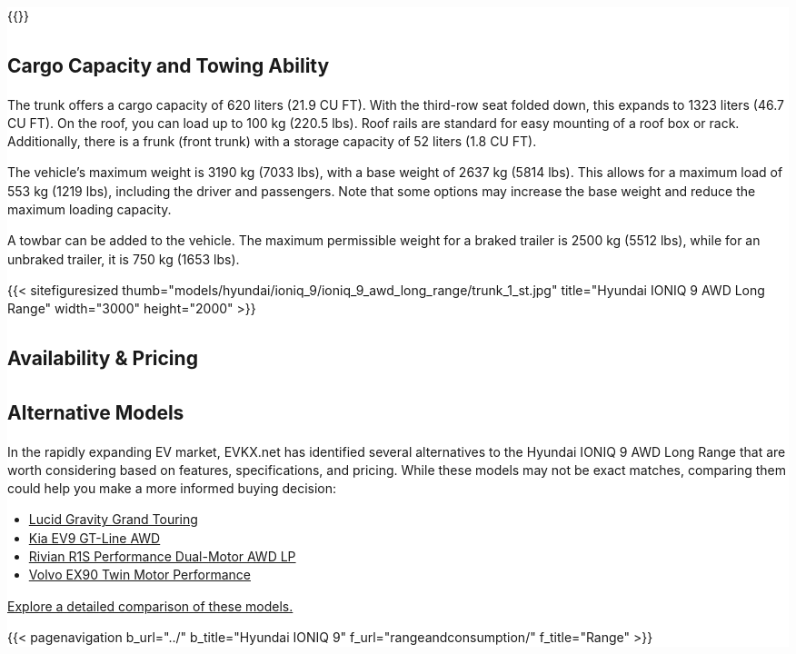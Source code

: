{{<evkxdisplayaddarticle />}}

## Cargo Capacity and Towing Ability

The trunk offers a cargo capacity of 620 liters (21.9 CU FT). With the third-row seat folded down, this expands to 1323 liters (46.7 CU FT). On the roof, you can load up to 100 kg (220.5 lbs). Roof rails are standard for easy mounting of a roof box or rack. Additionally, there is a frunk (front trunk) with a storage capacity of 52 liters (1.8 CU FT).

The vehicle’s maximum weight is 3190 kg (7033 lbs), with a base weight of 2637 kg (5814 lbs). This allows for a maximum load of 553 kg (1219 lbs), including the driver and passengers. Note that some options may increase the base weight and reduce the maximum loading capacity.

A towbar can be added to the vehicle. The maximum permissible weight for a braked trailer is 2500 kg (5512 lbs), while for an unbraked trailer, it is 750 kg (1653 lbs).

{{< sitefiguresized thumb="models/hyundai/ioniq_9/ioniq_9_awd_long_range/trunk_1_st.jpg" title="Hyundai IONIQ 9 AWD Long Range" width="3000" height="2000"  >}}

## Availability & Pricing

## Alternative Models

In the rapidly expanding EV market, EVKX.net has identified several alternatives to the Hyundai IONIQ 9 AWD Long Range that are worth considering based on features, specifications, and pricing. While these models may not be exact matches, comparing them could help you make a more informed buying decision:

- [Lucid Gravity Grand Touring](/models/lucid/gravity/gravity_grand_touring/)
- [Kia EV9 GT-Line AWD](/models/kia/ev9/ev9_gt-line_awd/)
- [Rivian R1S Performance Dual-Motor AWD LP](/models/rivian/r1/r1s_performance_dual-motor_awd_lp/)
- [Volvo EX90 Twin Motor Performance](/models/volvo/ex90/ex90_twin_motor_performance/)

<a href="https://db.evkx.net/evcompare?evs=b55b17%2ca31c10%2c45dd09%2c53cc21%2c94534b" target="_blank">Explore a detailed comparison of these models.</a>

{{< pagenavigation b_url="../" b_title="Hyundai IONIQ 9" f_url="rangeandconsumption/" f_title="Range" >}}
